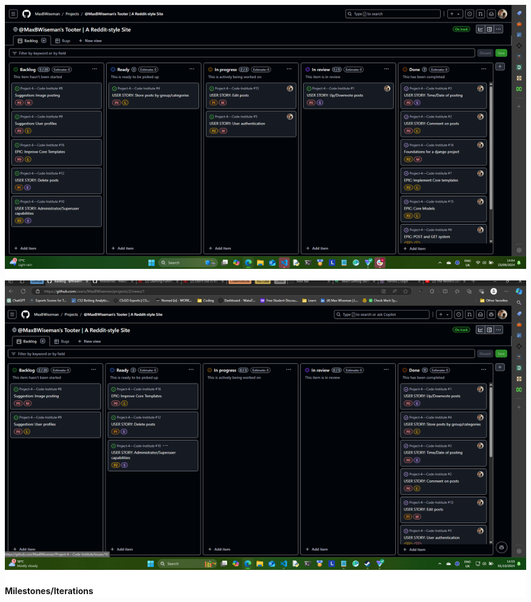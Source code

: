 ![alt text](static/images/readme_images/kanban-ss2.png)

![alt text](static/images/readme_images/kanban-ss3.png)

#### Milestones/Iterations

